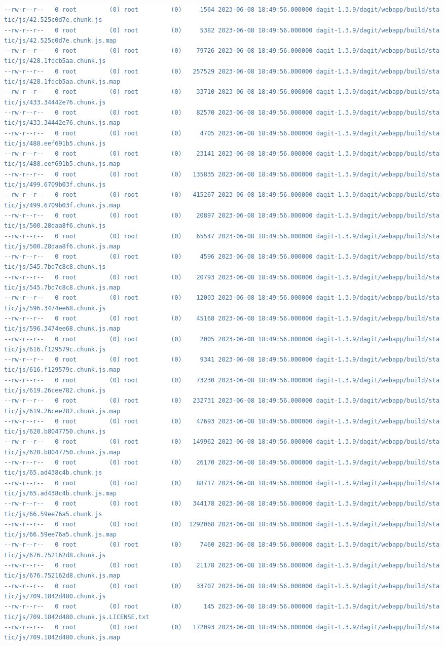 ```diff
--rw-r--r--   0 root         (0) root         (0)     1564 2023-06-08 18:49:56.000000 dagit-1.3.9/dagit/webapp/build/static/js/42.525c0d7e.chunk.js
--rw-r--r--   0 root         (0) root         (0)     5382 2023-06-08 18:49:56.000000 dagit-1.3.9/dagit/webapp/build/static/js/42.525c0d7e.chunk.js.map
--rw-r--r--   0 root         (0) root         (0)    79726 2023-06-08 18:49:56.000000 dagit-1.3.9/dagit/webapp/build/static/js/428.1fdcb5aa.chunk.js
--rw-r--r--   0 root         (0) root         (0)   257529 2023-06-08 18:49:56.000000 dagit-1.3.9/dagit/webapp/build/static/js/428.1fdcb5aa.chunk.js.map
--rw-r--r--   0 root         (0) root         (0)    33710 2023-06-08 18:49:56.000000 dagit-1.3.9/dagit/webapp/build/static/js/433.34442e76.chunk.js
--rw-r--r--   0 root         (0) root         (0)    82570 2023-06-08 18:49:56.000000 dagit-1.3.9/dagit/webapp/build/static/js/433.34442e76.chunk.js.map
--rw-r--r--   0 root         (0) root         (0)     4705 2023-06-08 18:49:56.000000 dagit-1.3.9/dagit/webapp/build/static/js/488.eef691b5.chunk.js
--rw-r--r--   0 root         (0) root         (0)    23141 2023-06-08 18:49:56.000000 dagit-1.3.9/dagit/webapp/build/static/js/488.eef691b5.chunk.js.map
--rw-r--r--   0 root         (0) root         (0)   135835 2023-06-08 18:49:56.000000 dagit-1.3.9/dagit/webapp/build/static/js/499.6709b03f.chunk.js
--rw-r--r--   0 root         (0) root         (0)   415267 2023-06-08 18:49:56.000000 dagit-1.3.9/dagit/webapp/build/static/js/499.6709b03f.chunk.js.map
--rw-r--r--   0 root         (0) root         (0)    20897 2023-06-08 18:49:56.000000 dagit-1.3.9/dagit/webapp/build/static/js/500.28daa8f6.chunk.js
--rw-r--r--   0 root         (0) root         (0)    65547 2023-06-08 18:49:56.000000 dagit-1.3.9/dagit/webapp/build/static/js/500.28daa8f6.chunk.js.map
--rw-r--r--   0 root         (0) root         (0)     4596 2023-06-08 18:49:56.000000 dagit-1.3.9/dagit/webapp/build/static/js/545.7bd7c8c8.chunk.js
--rw-r--r--   0 root         (0) root         (0)    20793 2023-06-08 18:49:56.000000 dagit-1.3.9/dagit/webapp/build/static/js/545.7bd7c8c8.chunk.js.map
--rw-r--r--   0 root         (0) root         (0)    12003 2023-06-08 18:49:56.000000 dagit-1.3.9/dagit/webapp/build/static/js/596.3474ee68.chunk.js
--rw-r--r--   0 root         (0) root         (0)    45168 2023-06-08 18:49:56.000000 dagit-1.3.9/dagit/webapp/build/static/js/596.3474ee68.chunk.js.map
--rw-r--r--   0 root         (0) root         (0)     2005 2023-06-08 18:49:56.000000 dagit-1.3.9/dagit/webapp/build/static/js/616.f129579c.chunk.js
--rw-r--r--   0 root         (0) root         (0)     9341 2023-06-08 18:49:56.000000 dagit-1.3.9/dagit/webapp/build/static/js/616.f129579c.chunk.js.map
--rw-r--r--   0 root         (0) root         (0)    73230 2023-06-08 18:49:56.000000 dagit-1.3.9/dagit/webapp/build/static/js/619.26cee782.chunk.js
--rw-r--r--   0 root         (0) root         (0)   232731 2023-06-08 18:49:56.000000 dagit-1.3.9/dagit/webapp/build/static/js/619.26cee782.chunk.js.map
--rw-r--r--   0 root         (0) root         (0)    47693 2023-06-08 18:49:56.000000 dagit-1.3.9/dagit/webapp/build/static/js/620.b8047750.chunk.js
--rw-r--r--   0 root         (0) root         (0)   149962 2023-06-08 18:49:56.000000 dagit-1.3.9/dagit/webapp/build/static/js/620.b8047750.chunk.js.map
--rw-r--r--   0 root         (0) root         (0)    26170 2023-06-08 18:49:56.000000 dagit-1.3.9/dagit/webapp/build/static/js/65.ad438c4b.chunk.js
--rw-r--r--   0 root         (0) root         (0)    88717 2023-06-08 18:49:56.000000 dagit-1.3.9/dagit/webapp/build/static/js/65.ad438c4b.chunk.js.map
--rw-r--r--   0 root         (0) root         (0)   344178 2023-06-08 18:49:56.000000 dagit-1.3.9/dagit/webapp/build/static/js/66.59ee76a5.chunk.js
--rw-r--r--   0 root         (0) root         (0)  1292068 2023-06-08 18:49:56.000000 dagit-1.3.9/dagit/webapp/build/static/js/66.59ee76a5.chunk.js.map
--rw-r--r--   0 root         (0) root         (0)     7460 2023-06-08 18:49:56.000000 dagit-1.3.9/dagit/webapp/build/static/js/676.752162d8.chunk.js
--rw-r--r--   0 root         (0) root         (0)    21178 2023-06-08 18:49:56.000000 dagit-1.3.9/dagit/webapp/build/static/js/676.752162d8.chunk.js.map
--rw-r--r--   0 root         (0) root         (0)    33707 2023-06-08 18:49:56.000000 dagit-1.3.9/dagit/webapp/build/static/js/709.1842d480.chunk.js
--rw-r--r--   0 root         (0) root         (0)      145 2023-06-08 18:49:56.000000 dagit-1.3.9/dagit/webapp/build/static/js/709.1842d480.chunk.js.LICENSE.txt
--rw-r--r--   0 root         (0) root         (0)   172093 2023-06-08 18:49:56.000000 dagit-1.3.9/dagit/webapp/build/static/js/709.1842d480.chunk.js.map
```